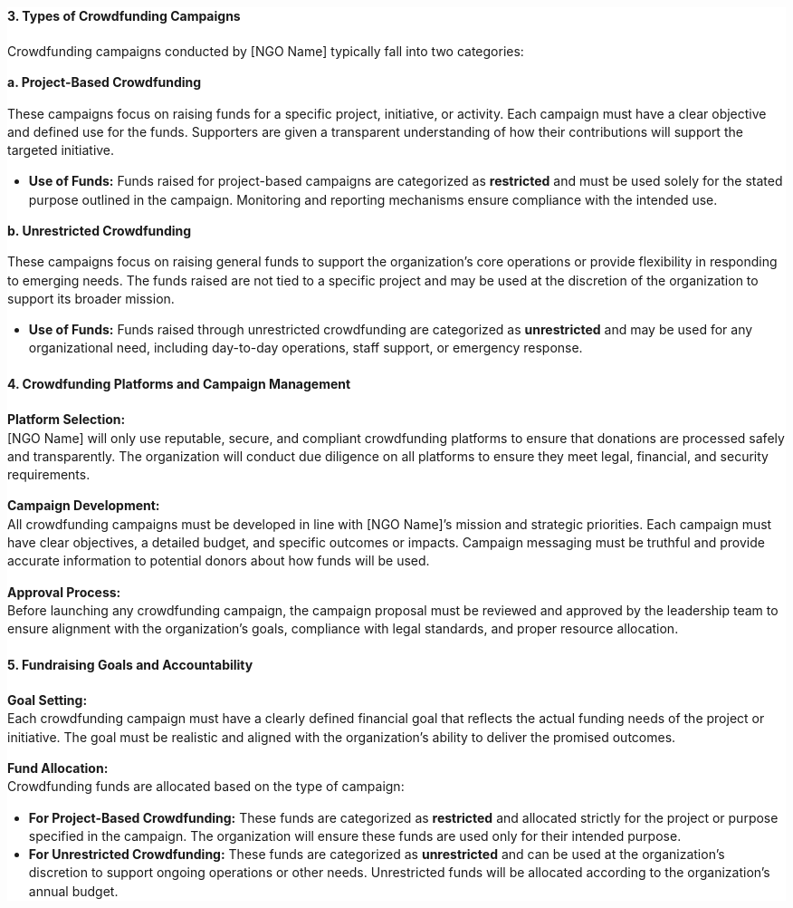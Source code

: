 #### **3. Types of Crowdfunding Campaigns**

Crowdfunding campaigns conducted by \[NGO Name] typically fall into two categories:

**a. Project-Based Crowdfunding**

These campaigns focus on raising funds for a specific project, initiative, or activity. Each campaign must have a clear objective and defined use for the funds. Supporters are given a transparent understanding of how their contributions will support the targeted initiative.

* **Use of Funds:** Funds raised for project-based campaigns are categorized as **restricted** and must be used solely for the stated purpose outlined in the campaign. Monitoring and reporting mechanisms ensure compliance with the intended use.

**b. Unrestricted Crowdfunding**

These campaigns focus on raising general funds to support the organization’s core operations or provide flexibility in responding to emerging needs. The funds raised are not tied to a specific project and may be used at the discretion of the organization to support its broader mission.

* **Use of Funds:** Funds raised through unrestricted crowdfunding are categorized as **unrestricted** and may be used for any organizational need, including day-to-day operations, staff support, or emergency response.

#### **4. Crowdfunding Platforms and Campaign Management**

**Platform Selection:**\
\[NGO Name] will only use reputable, secure, and compliant crowdfunding platforms to ensure that donations are processed safely and transparently. The organization will conduct due diligence on all platforms to ensure they meet legal, financial, and security requirements.

**Campaign Development:**\
All crowdfunding campaigns must be developed in line with \[NGO Name]’s mission and strategic priorities. Each campaign must have clear objectives, a detailed budget, and specific outcomes or impacts. Campaign messaging must be truthful and provide accurate information to potential donors about how funds will be used.

**Approval Process:**\
Before launching any crowdfunding campaign, the campaign proposal must be reviewed and approved by the leadership team to ensure alignment with the organization’s goals, compliance with legal standards, and proper resource allocation.

#### **5. Fundraising Goals and Accountability**

**Goal Setting:**\
Each crowdfunding campaign must have a clearly defined financial goal that reflects the actual funding needs of the project or initiative. The goal must be realistic and aligned with the organization’s ability to deliver the promised outcomes.

**Fund Allocation:**\
Crowdfunding funds are allocated based on the type of campaign:

* **For Project-Based Crowdfunding:** These funds are categorized as **restricted** and allocated strictly for the project or purpose specified in the campaign. The organization will ensure these funds are used only for their intended purpose.
* **For Unrestricted Crowdfunding:** These funds are categorized as **unrestricted** and can be used at the organization’s discretion to support ongoing operations or other needs. Unrestricted funds will be allocated according to the organization’s annual budget.
